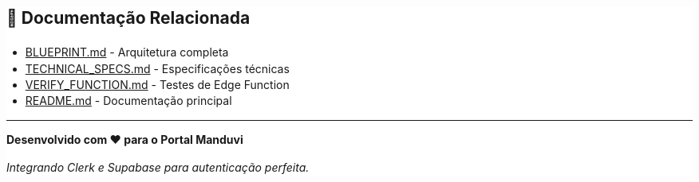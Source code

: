 
## 📖 Documentação Relacionada

- [BLUEPRINT.md](./BLUEPRINT.md) - Arquitetura completa
- [TECHNICAL_SPECS.md](./TECHNICAL_SPECS.md) - Especificações técnicas
- [VERIFY_FUNCTION.md](./VERIFY_FUNCTION.md) - Testes de Edge Function
- [README.md](./README.md) - Documentação principal

---

**Desenvolvido com ❤️ para o Portal Manduvi**

*Integrando Clerk e Supabase para autenticação perfeita.*
